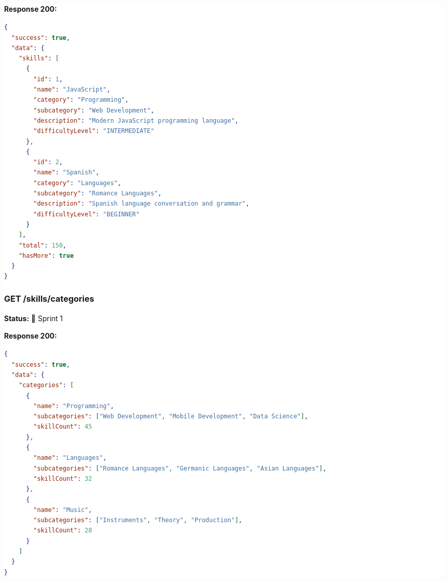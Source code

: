**Response 200:**
```json
{
  "success": true,
  "data": {
    "skills": [
      {
        "id": 1,
        "name": "JavaScript",
        "category": "Programming",
        "subcategory": "Web Development",
        "description": "Modern JavaScript programming language",
        "difficultyLevel": "INTERMEDIATE"
      },
      {
        "id": 2,
        "name": "Spanish",
        "category": "Languages",
        "subcategory": "Romance Languages",
        "description": "Spanish language conversation and grammar",
        "difficultyLevel": "BEGINNER"
      }
    ],
    "total": 150,
    "hasMore": true
  }
}
```

### GET /skills/categories
**Status:** 🔄 Sprint 1

**Response 200:**
```json
{
  "success": true,
  "data": {
    "categories": [
      {
        "name": "Programming",
        "subcategories": ["Web Development", "Mobile Development", "Data Science"],
        "skillCount": 45
      },
      {
        "name": "Languages",
        "subcategories": ["Romance Languages", "Germanic Languages", "Asian Languages"],
        "skillCount": 32
      },
      {
        "name": "Music",
        "subcategories": ["Instruments", "Theory", "Production"],
        "skillCount": 28
      }
    ]
  }
}
```
